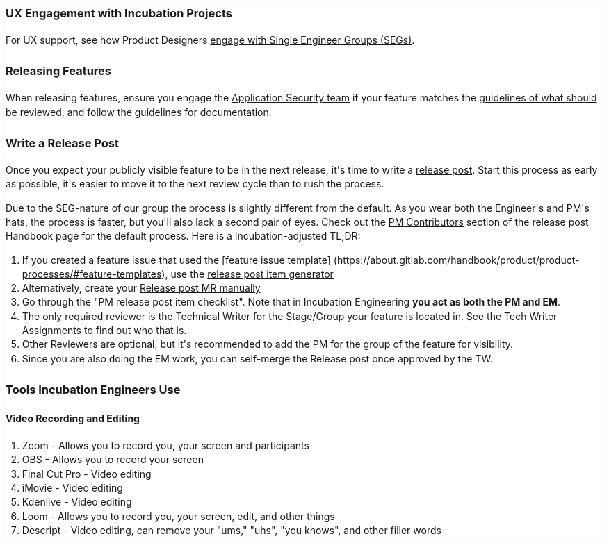 ### UX Engagement with Incubation Projects

For UX support, see how Product Designers [engage with Single Engineer Groups (SEGs)](/handbook/product/ux/product-designer/index.html#engagement-with-single-engineer-groups-segs).

### Releasing Features

When releasing features, ensure you engage the [Application Security team](/handbook/security/security-engineering/application-security/stable-counterparts.html) if your feature matches the [guidelines of what should be reviewed](/handbook/security/security-engineering/application-security/appsec-reviews.html#what-should-be-reviewed), and follow the [guidelines for documentation](/handbook/product/ux/technical-writing/workflow/#documentation-for-a-product-change).

### Write a Release Post

Once you expect your publicly visible feature to be in the
next release, it's time to write a [release post](/handbook/marketing/blog/release-posts/). Start this process as early as
possible, it's easier to move it to the next review cycle than to rush the
process.

Due to the SEG-nature of our group the process is slightly different from
the default. As you wear both the Engineer's and PM's hats, the process is
faster, but you'll also lack a second pair of eyes. Check out the [PM
Contributors](/handbook/marketing/blog/release-posts/#pm-contributors)
section of the release post Handbook page for the default process. Here is a
Incubation-adjusted TL;DR:

1. If you created a feature issue that used the [feature issue template]
   (https://about.gitlab.com/handbook/product/product-processes/#feature-templates),
   use the [release post item generator](https://gitlab.com/gitlab-com/www-gitlab-com/blob/master/bin/release-post-item)
2. Alternatively, create your [Release post MR manually](/handbook/marketing/blog/release-posts/#option-2-manual-mr-creation)
3. Go through the "PM release post item checklist". Note that in Incubation
   Engineering **you act as both the PM and EM**.
4. The only required reviewer is the Technical Writer for the Stage/Group your
   feature is located in. See the [Tech Writer Assignments](/handbook/product/ux/technical-writing/#designated-technical-writers)
   to find out who that is.
5. Other Reviewers are optional, but it's recommended to add the PM for the
   group of the feature for visibility.
6. Since you are also doing the EM work, you can self-merge the Release post
   once approved by the TW.

### Tools Incubation Engineers Use

#### Video Recording and Editing

1. Zoom - Allows you to record you, your screen and participants
1. OBS - Allows you to record your screen
1. Final Cut Pro - Video editing
1. iMovie - Video editing
1. Kdenlive - Video editing
1. Loom - Allows you to record you, your screen, edit, and other things
1. Descript - Video editing, can remove your "ums," "uhs", "you knows", and other filler words
